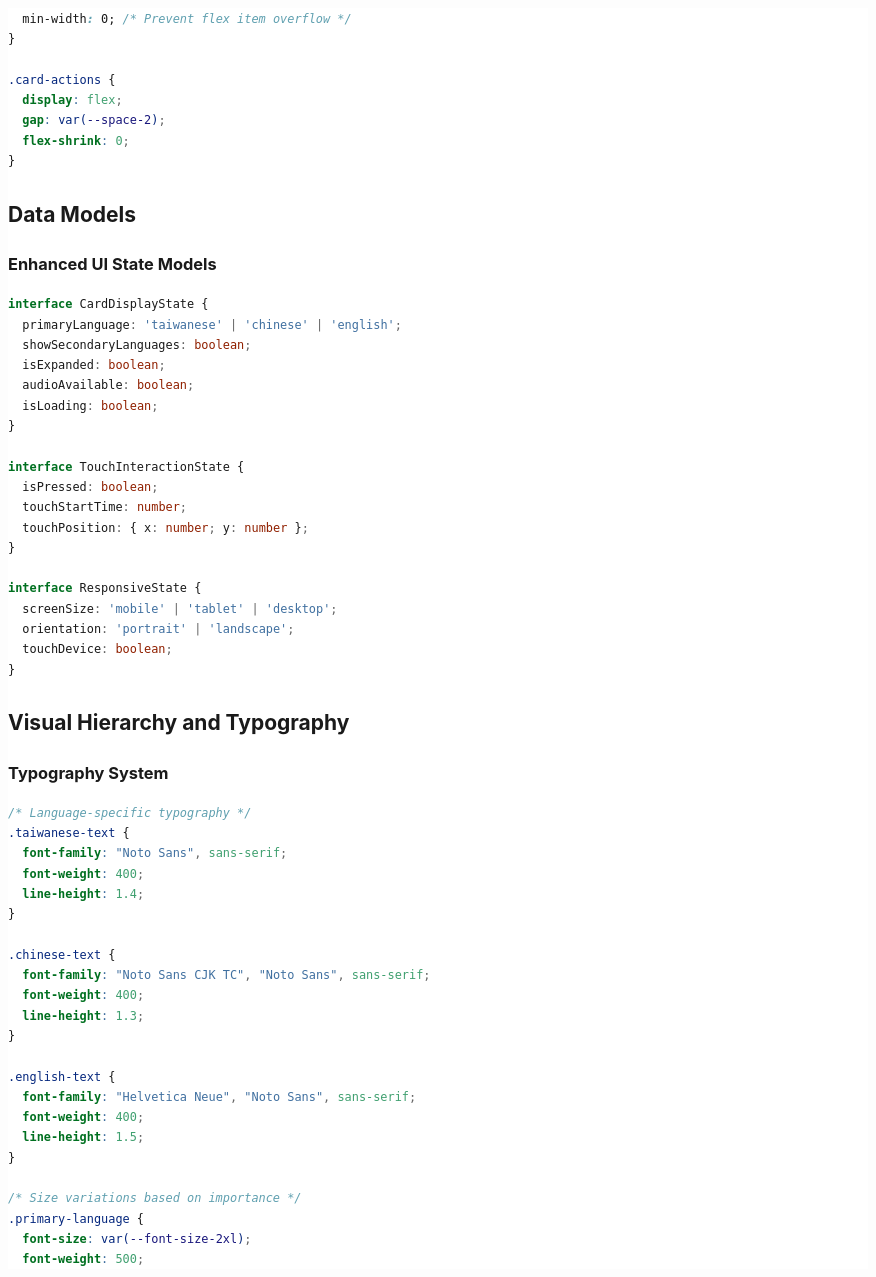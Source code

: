 ```css
  min-width: 0; /* Prevent flex item overflow */
}

.card-actions {
  display: flex;
  gap: var(--space-2);
  flex-shrink: 0;
}
```

## Data Models

### Enhanced UI State Models
```typescript
interface CardDisplayState {
  primaryLanguage: 'taiwanese' | 'chinese' | 'english';
  showSecondaryLanguages: boolean;
  isExpanded: boolean;
  audioAvailable: boolean;
  isLoading: boolean;
}

interface TouchInteractionState {
  isPressed: boolean;
  touchStartTime: number;
  touchPosition: { x: number; y: number };
}

interface ResponsiveState {
  screenSize: 'mobile' | 'tablet' | 'desktop';
  orientation: 'portrait' | 'landscape';
  touchDevice: boolean;
}
```

## Visual Hierarchy and Typography

### Typography System
```css
/* Language-specific typography */
.taiwanese-text {
  font-family: "Noto Sans", sans-serif;
  font-weight: 400;
  line-height: 1.4;
}

.chinese-text {
  font-family: "Noto Sans CJK TC", "Noto Sans", sans-serif;
  font-weight: 400;
  line-height: 1.3;
}

.english-text {
  font-family: "Helvetica Neue", "Noto Sans", sans-serif;
  font-weight: 400;
  line-height: 1.5;
}

/* Size variations based on importance */
.primary-language {
  font-size: var(--font-size-2xl);
  font-weight: 500;
```